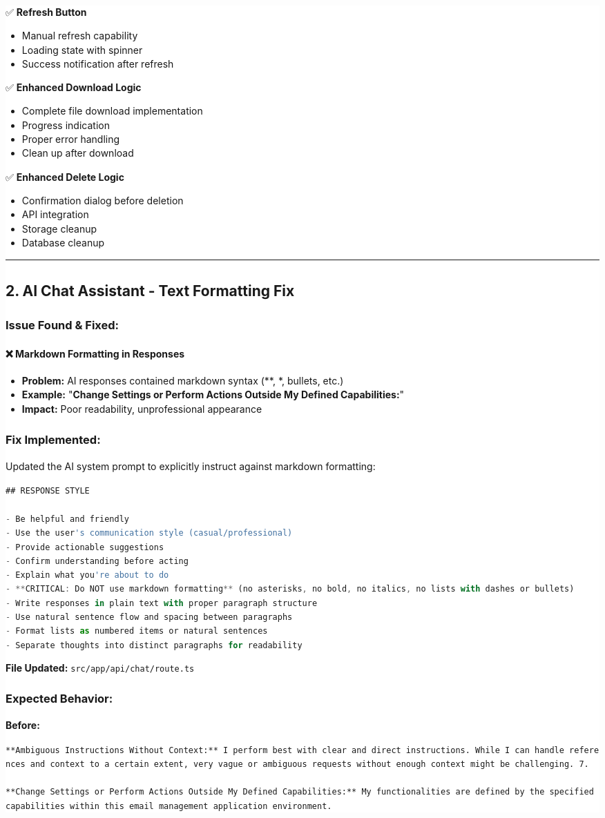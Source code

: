 ✅ **Refresh Button**
- Manual refresh capability
- Loading state with spinner
- Success notification after refresh

✅ **Enhanced Download Logic**
- Complete file download implementation
- Progress indication
- Proper error handling
- Clean up after download

✅ **Enhanced Delete Logic**
- Confirmation dialog before deletion
- API integration
- Storage cleanup
- Database cleanup

---

## 2. AI Chat Assistant - Text Formatting Fix

### Issue Found & Fixed:

#### ❌ **Markdown Formatting in Responses**
- **Problem:** AI responses contained markdown syntax (**, *, bullets, etc.)
- **Example:** "**Change Settings or Perform Actions Outside My Defined Capabilities:**"
- **Impact:** Poor readability, unprofessional appearance

### Fix Implemented:

Updated the AI system prompt to explicitly instruct against markdown formatting:

```typescript
## RESPONSE STYLE

- Be helpful and friendly
- Use the user's communication style (casual/professional)
- Provide actionable suggestions
- Confirm understanding before acting
- Explain what you're about to do
- **CRITICAL: Do NOT use markdown formatting** (no asterisks, no bold, no italics, no lists with dashes or bullets)
- Write responses in plain text with proper paragraph structure
- Use natural sentence flow and spacing between paragraphs
- Format lists as numbered items or natural sentences
- Separate thoughts into distinct paragraphs for readability
```

**File Updated:** `src/app/api/chat/route.ts`

### Expected Behavior:

**Before:**
```
**Ambiguous Instructions Without Context:** I perform best with clear and direct instructions. While I can handle references and context to a certain extent, very vague or ambiguous requests without enough context might be challenging. 7.

**Change Settings or Perform Actions Outside My Defined Capabilities:** My functionalities are defined by the specified capabilities within this email management application environment.
```
